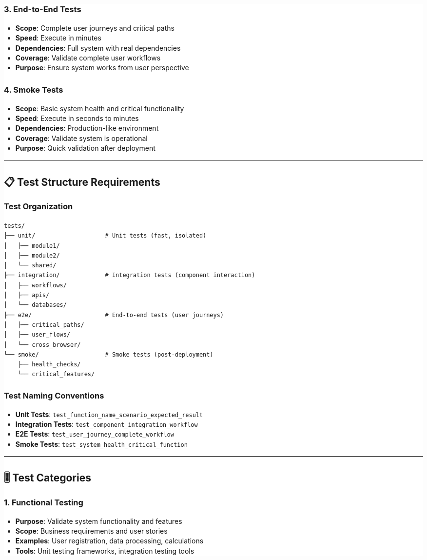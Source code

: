 ### **3. End-to-End Tests**
- **Scope**: Complete user journeys and critical paths
- **Speed**: Execute in minutes
- **Dependencies**: Full system with real dependencies
- **Coverage**: Validate complete user workflows
- **Purpose**: Ensure system works from user perspective

### **4. Smoke Tests**
- **Scope**: Basic system health and critical functionality
- **Speed**: Execute in seconds to minutes
- **Dependencies**: Production-like environment
- **Coverage**: Validate system is operational
- **Purpose**: Quick validation after deployment

---

## 📋 **Test Structure Requirements**

### **Test Organization**
```
tests/
├── unit/                    # Unit tests (fast, isolated)
│   ├── module1/
│   ├── module2/
│   └── shared/
├── integration/             # Integration tests (component interaction)
│   ├── workflows/
│   ├── apis/
│   └── databases/
├── e2e/                     # End-to-end tests (user journeys)
│   ├── critical_paths/
│   ├── user_flows/
│   └── cross_browser/
└── smoke/                   # Smoke tests (post-deployment)
    ├── health_checks/
    └── critical_features/
```

### **Test Naming Conventions**
- **Unit Tests**: `test_function_name_scenario_expected_result`
- **Integration Tests**: `test_component_integration_workflow`
- **E2E Tests**: `test_user_journey_complete_workflow`
- **Smoke Tests**: `test_system_health_critical_function`

---

## 🎚️ **Test Categories**

### **1. Functional Testing**
- **Purpose**: Validate system functionality and features
- **Scope**: Business requirements and user stories
- **Examples**: User registration, data processing, calculations
- **Tools**: Unit testing frameworks, integration testing tools
